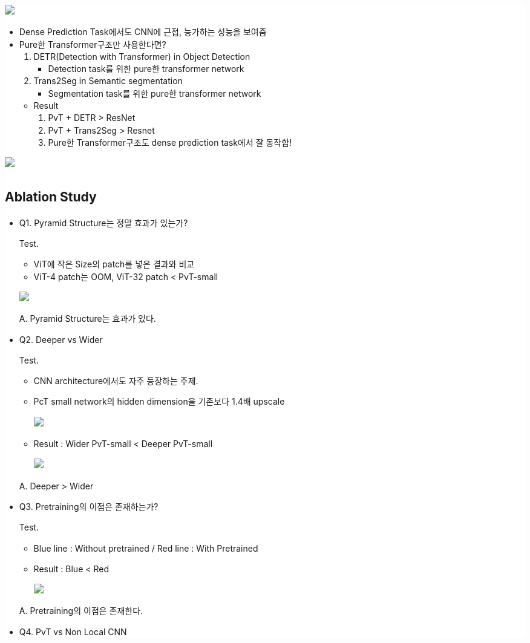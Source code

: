 ![](imgs/03_7.png)

- Dense Prediction Task에서도 CNN에 근접, 능가하는 성능을 보여줌
- Pure한 Transformer구조만 사용한다면?
    1. DETR(Detection with Transformer) in Object Detection
        - Detection task를 위한 pure한 transformer network
    2. Trans2Seg in Semantic segmentation
        - Segmentation task를 위한 pure한 transformer network
    - Result
        1. PvT + DETR > ResNet
        2. PvT + Trans2Seg > Resnet  
        3. Pure한 Transformer구조도 dense prediction task에서 잘 동작함!

![](imgs/03_8.png)

## Ablation Study

- Q1. Pyramid Structure는 정말 효과가 있는가?

    Test.

    - ViT에 작은 Size의 patch를 넣은 결과와 비교
    - ViT-4 patch는 OOM, ViT-32 patch < PvT-small

    ![](imgs/03_9.png)

    A. Pyramid Structure는 효과가 있다.

- Q2. Deeper vs Wider

    Test.

    - CNN architecture에서도 자주 등장하는 주제.
    - PcT small network의 hidden dimension을 기존보다 1.4배 upscale
        
        ![](imgs/03_10.png)
        
    - Result : Wider PvT-small < Deeper PvT-small
        
        ![](imgs/03_11.png)
        

    A. Deeper > Wider

- Q3. Pretraining의 이점은 존재하는가?

    Test.

    - Blue line : Without pretrained / Red line : With Pretrained
    - Result : Blue < Red
        
        ![](imgs/03_12.png)
        

    A. Pretraining의 이점은 존재한다.

- Q4. PvT vs Non Local CNN
